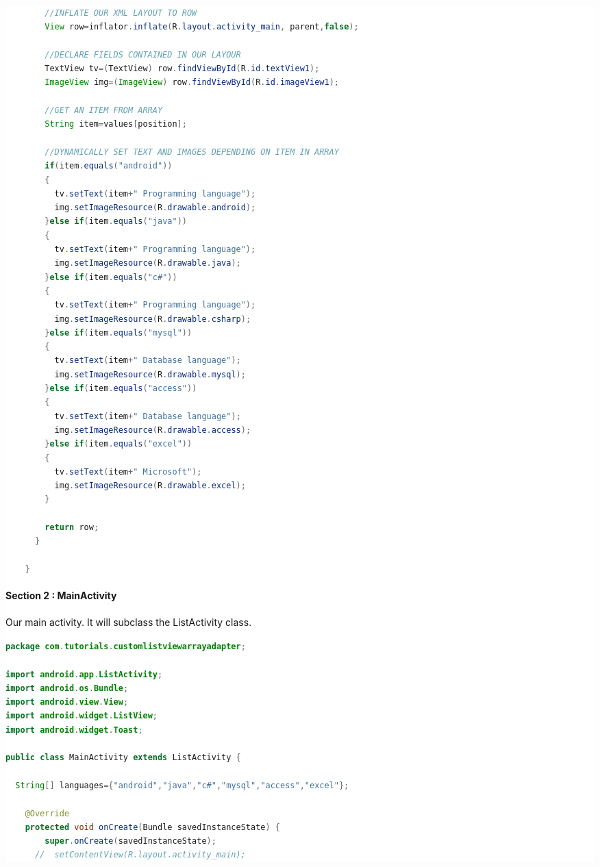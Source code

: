 ```java
        //INFLATE OUR XML LAYOUT TO ROW
        View row=inflator.inflate(R.layout.activity_main, parent,false);

        //DECLARE FIELDS CONTAINED IN OUR LAYOUR
        TextView tv=(TextView) row.findViewById(R.id.textView1);
        ImageView img=(ImageView) row.findViewById(R.id.imageView1);

        //GET AN ITEM FROM ARRAY
        String item=values[position];

        //DYNAMICALLY SET TEXT AND IMAGES DEPENDING ON ITEM IN ARRAY
        if(item.equals("android"))
        {
          tv.setText(item+" Programming language");
          img.setImageResource(R.drawable.android);
        }else if(item.equals("java"))
        {
          tv.setText(item+" Programming language");
          img.setImageResource(R.drawable.java);
        }else if(item.equals("c#"))
        {
          tv.setText(item+" Programming language");
          img.setImageResource(R.drawable.csharp);
        }else if(item.equals("mysql"))
        {
          tv.setText(item+" Database language");
          img.setImageResource(R.drawable.mysql);
        }else if(item.equals("access"))
        {
          tv.setText(item+" Database language");
          img.setImageResource(R.drawable.access);
        }else if(item.equals("excel"))
        {
          tv.setText(item+" Microsoft");
          img.setImageResource(R.drawable.excel);
        }

        return row;
      }

    }
```

#### Section 2 : MainActivity

Our main activity. It will subclass the ListActivity class.

```java
package com.tutorials.customlistviewarrayadapter;

import android.app.ListActivity;
import android.os.Bundle;
import android.view.View;
import android.widget.ListView;
import android.widget.Toast;

public class MainActivity extends ListActivity {

  String[] languages={"android","java","c#","mysql","access","excel"};

    @Override
    protected void onCreate(Bundle savedInstanceState) {
        super.onCreate(savedInstanceState);
      //  setContentView(R.layout.activity_main);
```